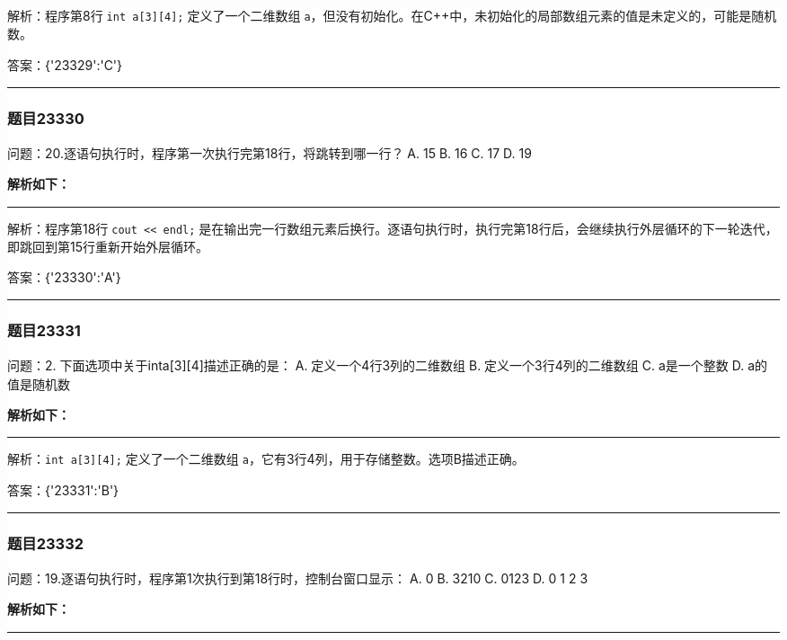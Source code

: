 解析：程序第8行 `int a[3][4];` 定义了一个二维数组 `a`，但没有初始化。在C++中，未初始化的局部数组元素的值是未定义的，可能是随机数。

答案：{'23329':'C'}

------

### 题目23330
问题：20.逐语句执行时，程序第一次执行完第18行，将跳转到哪一行？
A.  15
B.  16
C.  17
D.  19


**解析如下：**

------

解析：程序第18行 `cout << endl;` 是在输出完一行数组元素后换行。逐语句执行时，执行完第18行后，会继续执行外层循环的下一轮迭代，即跳回到第15行重新开始外层循环。

答案：{'23330':'A'}

------

### 题目23331
问题：2. 下面选项中关于inta[3][4]描述正确的是：
A.  定义一个4行3列的二维数组
B.  定义一个3行4列的二维数组
C.  a是一个整数
D.  a的值是随机数


**解析如下：**

------

解析：`int a[3][4];` 定义了一个二维数组 `a`，它有3行4列，用于存储整数。选项B描述正确。

答案：{'23331':'B'}

------

### 题目23332
问题：19.逐语句执行时，程序第1次执行到第18行时，控制台窗口显示：
A.  0
B.  3210
C.  0123
D.  0
1
2
3


**解析如下：**

------
